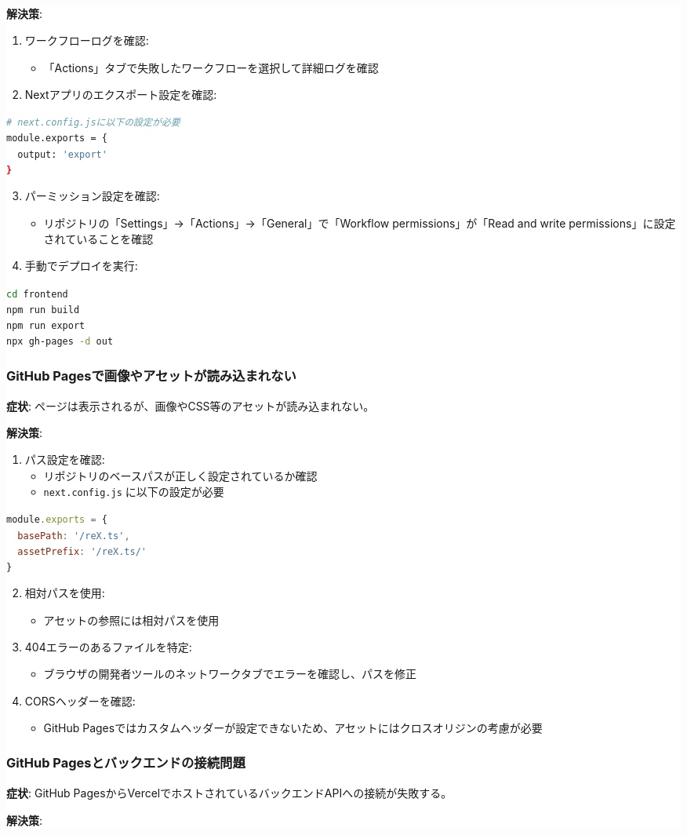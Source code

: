 **解決策**:

1. ワークフローログを確認:
   - 「Actions」タブで失敗したワークフローを選択して詳細ログを確認

2. Nextアプリのエクスポート設定を確認:
```bash
# next.config.jsに以下の設定が必要
module.exports = {
  output: 'export'
}
```

3. パーミッション設定を確認:
   - リポジトリの「Settings」→「Actions」→「General」で「Workflow permissions」が「Read and write permissions」に設定されていることを確認

4. 手動でデプロイを実行:
```bash
cd frontend
npm run build
npm run export
npx gh-pages -d out
```

### GitHub Pagesで画像やアセットが読み込まれない

**症状**:
ページは表示されるが、画像やCSS等のアセットが読み込まれない。

**解決策**:

1. パス設定を確認:
   - リポジトリのベースパスが正しく設定されているか確認
   - `next.config.js` に以下の設定が必要
```javascript
module.exports = {
  basePath: '/reX.ts',
  assetPrefix: '/reX.ts/'
}
```

2. 相対パスを使用:
   - アセットの参照には相対パスを使用

3. 404エラーのあるファイルを特定:
   - ブラウザの開発者ツールのネットワークタブでエラーを確認し、パスを修正

4. CORSヘッダーを確認:
   - GitHub Pagesではカスタムヘッダーが設定できないため、アセットにはクロスオリジンの考慮が必要

### GitHub Pagesとバックエンドの接続問題

**症状**:
GitHub PagesからVercelでホストされているバックエンドAPIへの接続が失敗する。

**解決策**:

